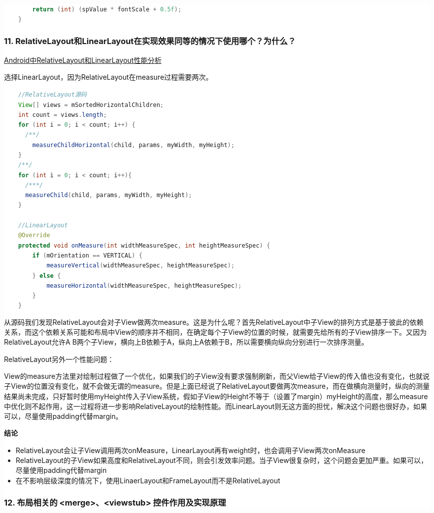 ```java
        return (int) (spValue * fontScale + 0.5f);
    }
```

### 11. <span id="android_base_11">RelativeLayout和LinearLayout在实现效果同等的情况下使用哪个？为什么？</span>

[Android中RelativeLayout和LinearLayout性能分析](https://www.jianshu.com/p/8a7d059da746)

选择LinearLayout，因为RelativeLayout在measure过程需要两次。

```java
	//RelativeLayout源码
	View[] views = mSortedHorizontalChildren;
    int count = views.length;
    for (int i = 0; i < count; i++) {
      /**/
		measureChildHorizontal(child, params, myWidth, myHeight);
    }
	/**/
	for (int i = 0; i < count; i++){
      /***/
      measureChild(child, params, myWidth, myHeight);
	}

	//LinearLayout
	@Override
  	protected void onMeasure(int widthMeasureSpec, int heightMeasureSpec) {
    	if (mOrientation == VERTICAL) {
      		measureVertical(widthMeasureSpec, heightMeasureSpec);
    	} else {
      		measureHorizontal(widthMeasureSpec, heightMeasureSpec);
    	}
  	}

```

从源码我们发现RelativeLayout会对子View做两次measure。这是为什么呢？首先RelativeLayout中子View的排列方式是基于彼此的依赖关系，而这个依赖关系可能和布局中View的顺序并不相同，在确定每个子View的位置的时候，就需要先给所有的子View排序一下。又因为RelativeLayout允许A B两个子View，横向上B依赖于A，纵向上A依赖于B，所以需要横向纵向分别进行一次排序测量。

RelativeLayout另外一个性能问题：

View的measure方法里对绘制过程做了一个优化，如果我们的子View没有要求强制刷新，而父View给子View的传入值也没有变化，也就说子View的位置没有变化，就不会做无谓的measure。但是上面已经说了RelativeLayout要做两次measure，而在做横向测量时，纵向的测量结果尚未完成，只好暂时使用myHeight传入子View系统，假如子View的Height不等于（设置了margin）myHeight的高度，那么measure中优化则不起作用，这一过程将进一步影响RelativeLayout的绘制性能。而LinearLayout则无这方面的担忧，解决这个问题也很好办，如果可以，尽量使用padding代替margin。

**结论**

* RelativeLayout会让子View调用两次onMeasure，LinearLayout再有weight时，也会调用子View两次onMeasure
* RelativeLayout的子View如果高度和RelativeLayout不同，则会引发效率问题。当子View很复杂时，这个问题会更加严重。如果可以，尽量使用padding代替margin
* 在不影响层级深度的情况下，使用LinaerLayout和FrameLayout而不是RelativeLayout

### 12. <span id="android_base_12">布局相关的 \<merge>、\<viewstub> 控件作用及实现原理</span>
